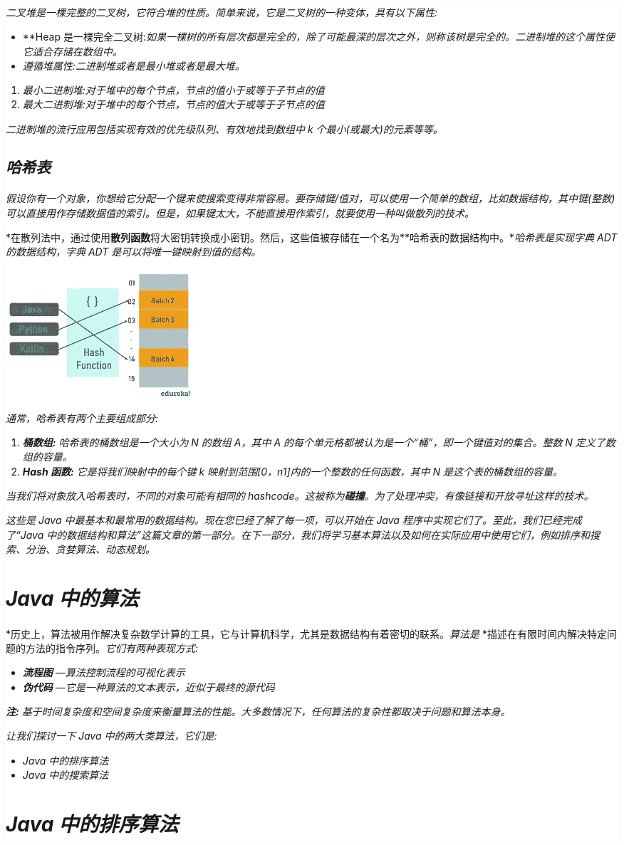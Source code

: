 *二叉堆是一棵完整的二叉树，它符合堆的性质。简单来说，它是二叉树的一种变体，具有以下属性:*

*   **Heap 是一棵完全二叉树:*如果一棵树的所有层次都是完全的，除了可能最深的层次之外，则称该树是完全的。二进制堆的这个属性使它适合存储在数组中。*
*   **遵循堆属性:*二进制堆或者是*最小堆*或者是*最大堆*。*

1.  *最小二进制堆:对于堆中的每个节点，节点的值小于或等于子节点的值*
2.  *最大二进制堆:对于堆中的每个节点，节点的值大于或等于子节点的值*

*二进制堆的流行应用包括实现有效的优先级队列、有效地找到数组中 k 个最小(或最大)的元素等等。*

## *哈希表*

*假设你有一个对象，你想给它分配一个键来使搜索变得非常容易。要存储键/值对，可以使用一个简单的数组，比如数据结构，其中键(整数)可以直接用作存储数据值的索引。但是，如果键太大，不能直接用作索引，就要使用一种叫做散列的技术。*

*在散列法中，通过使用**散列函数**将大密钥转换成小密钥。然后，这些值被存储在一个名为**哈希表的数据结构中。**哈希表是实现字典 ADT 的数据结构，字典 ADT 是可以将唯一键映射到值的结构。*

*![](img/f547c557bc5b73bb5f9f93e6875ef075.png)*

*通常，哈希表有两个主要组成部分:*

1.  ****桶数组:*** 哈希表的桶数组是一个大小为 N 的数组 A，其中 A 的每个单元格都被认为是一个“桶”，即一个键值对的集合。整数 N 定义了数组的容量。*
2.  ****Hash 函数:*** 它是将我们映射中的每个键 k 映射到范围[0，n1]内的一个整数的任何函数，其中 N 是这个表的桶数组的容量。*

*当我们将对象放入哈希表时，不同的对象可能有相同的 hashcode。这被称为**碰撞**。为了处理冲突，有像链接和开放寻址这样的技术。*

*这些是 Java 中最基本和最常用的数据结构。现在您已经了解了每一项，可以开始在 Java 程序中实现它们了。至此，我们已经完成了“Java 中的数据结构和算法”这篇文章的第一部分。在下一部分，我们将学习基本算法以及如何在实际应用中使用它们，例如排序和搜索、分治、贪婪算法、动态规划。*

# *Java 中的算法*

*历史上，算法被用作解决复杂数学计算的工具，它与计算机科学，尤其是数据结构有着密切的联系。*算法是* *描述在有限时间内解决特定问题的方法的指令序列。*它们有两种表现方式:*

*   ****流程图*** —算法控制流程的可视化表示*
*   ****伪代码*** —它是一种算法的文本表示，近似于最终的源代码*

****注:*** *基于时间复杂度和空间复杂度来衡量算法的性能。大多数情况下，任何算法的复杂性都取决于问题和算法本身。**

*让我们探讨一下 Java 中的两大类算法，它们是:*

*   *Java 中的排序算法*
*   *Java 中的搜索算法*

# *Java 中的排序算法*
